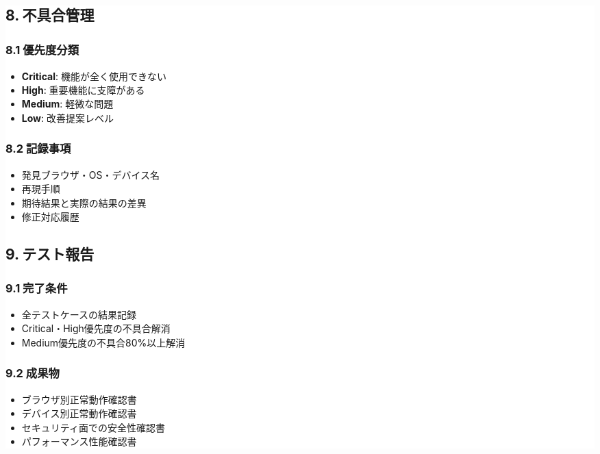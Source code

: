 ## 8. 不具合管理

### 8.1 優先度分類
- **Critical**: 機能が全く使用できない
- **High**: 重要機能に支障がある
- **Medium**: 軽微な問題
- **Low**: 改善提案レベル

### 8.2 記録事項
- 発見ブラウザ・OS・デバイス名
- 再現手順
- 期待結果と実際の結果の差異
- 修正対応履歴

## 9. テスト報告

### 9.1 完了条件
- 全テストケースの結果記録
- Critical・High優先度の不具合解消
- Medium優先度の不具合80%以上解消

### 9.2 成果物
- ブラウザ別正常動作確認書
- デバイス別正常動作確認書
- セキュリティ面での安全性確認書
- パフォーマンス性能確認書